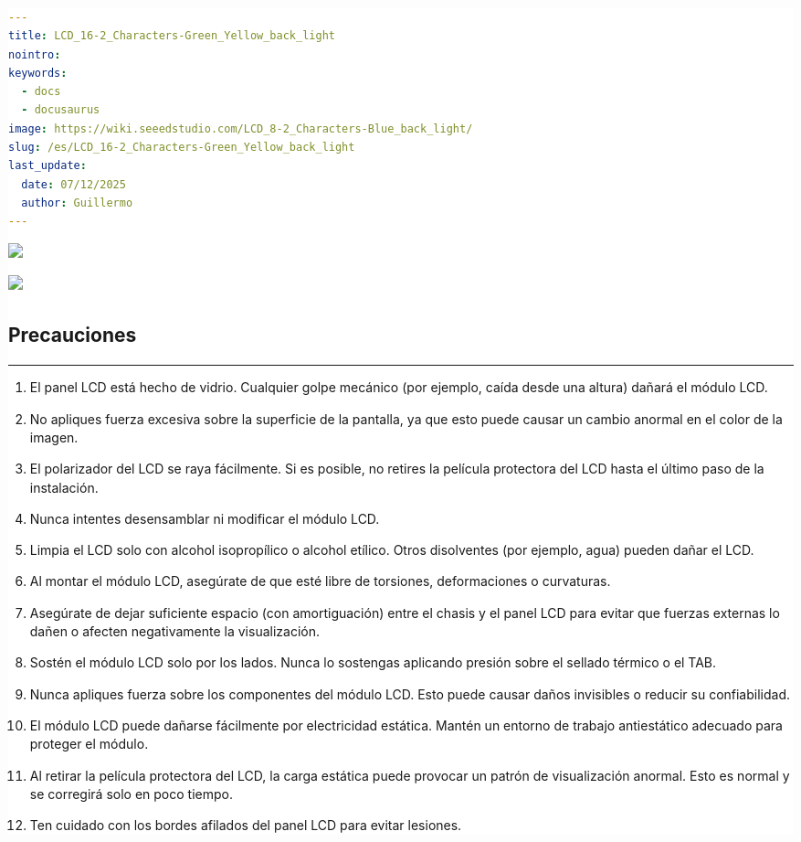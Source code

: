 ```yaml
---
title: LCD_16-2_Characters-Green_Yellow_back_light
nointro:
keywords:
  - docs
  - docusaurus
image: https://wiki.seeedstudio.com/LCD_8-2_Characters-Blue_back_light/
slug: /es/LCD_16-2_Characters-Green_Yellow_back_light
last_update:
  date: 07/12/2025
  author: Guillermo
---
```


![](http://bz.seeedstudio.com/depot/images/product/lcd1621n.jpg)

[![](https://files.seeedstudio.com/wiki/Seeed-WiKi/docs/images/300px-Get_One_Now_Banner-ragular.png)](https://www.seeedstudio.com/lcd-162-characters-green-yellow-back-light-p-62.html?cPath=163_164)

## Precauciones

---

1. El panel LCD está hecho de vidrio. Cualquier golpe mecánico (por ejemplo, caída desde una altura) dañará el módulo LCD.

2. No apliques fuerza excesiva sobre la superficie de la pantalla, ya que esto puede causar un cambio anormal en el color de la imagen.

3. El polarizador del LCD se raya fácilmente. Si es posible, no retires la película protectora del LCD hasta el último paso de la instalación.

4. Nunca intentes desensamblar ni modificar el módulo LCD.

5. Limpia el LCD solo con alcohol isopropílico o alcohol etílico. Otros disolventes (por ejemplo, agua) pueden dañar el LCD.

6. Al montar el módulo LCD, asegúrate de que esté libre de torsiones, deformaciones o curvaturas.

7. Asegúrate de dejar suficiente espacio (con amortiguación) entre el chasis y el panel LCD para evitar que fuerzas externas lo dañen o afecten negativamente la visualización.

8. Sostén el módulo LCD solo por los lados. Nunca lo sostengas aplicando presión sobre el sellado térmico o el TAB.

9. Nunca apliques fuerza sobre los componentes del módulo LCD. Esto puede causar daños invisibles o reducir su confiabilidad.

10. El módulo LCD puede dañarse fácilmente por electricidad estática. Mantén un entorno de trabajo antiestático adecuado para proteger el módulo.

11. Al retirar la película protectora del LCD, la carga estática puede provocar un patrón de visualización anormal. Esto es normal y se corregirá solo en poco tiempo.

12. Ten cuidado con los bordes afilados del panel LCD para evitar lesiones.
